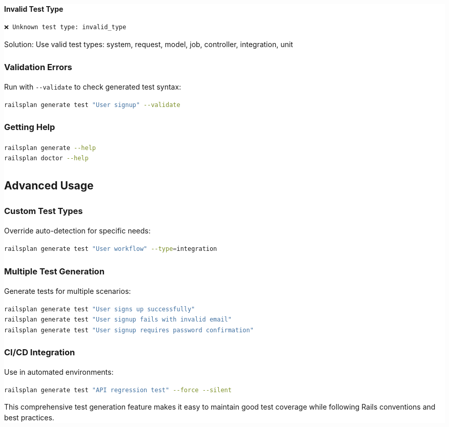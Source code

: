 **Invalid Test Type**
```
❌ Unknown test type: invalid_type
```
Solution: Use valid test types: system, request, model, job, controller, integration, unit

### Validation Errors

Run with `--validate` to check generated test syntax:
```bash
railsplan generate test "User signup" --validate
```

### Getting Help

```bash
railsplan generate --help
railsplan doctor --help
```

## Advanced Usage

### Custom Test Types
Override auto-detection for specific needs:
```bash
railsplan generate test "User workflow" --type=integration
```

### Multiple Test Generation
Generate tests for multiple scenarios:
```bash
railsplan generate test "User signs up successfully"
railsplan generate test "User signup fails with invalid email"
railsplan generate test "User signup requires password confirmation"
```

### CI/CD Integration
Use in automated environments:
```bash
railsplan generate test "API regression test" --force --silent
```

This comprehensive test generation feature makes it easy to maintain good test coverage while following Rails conventions and best practices.